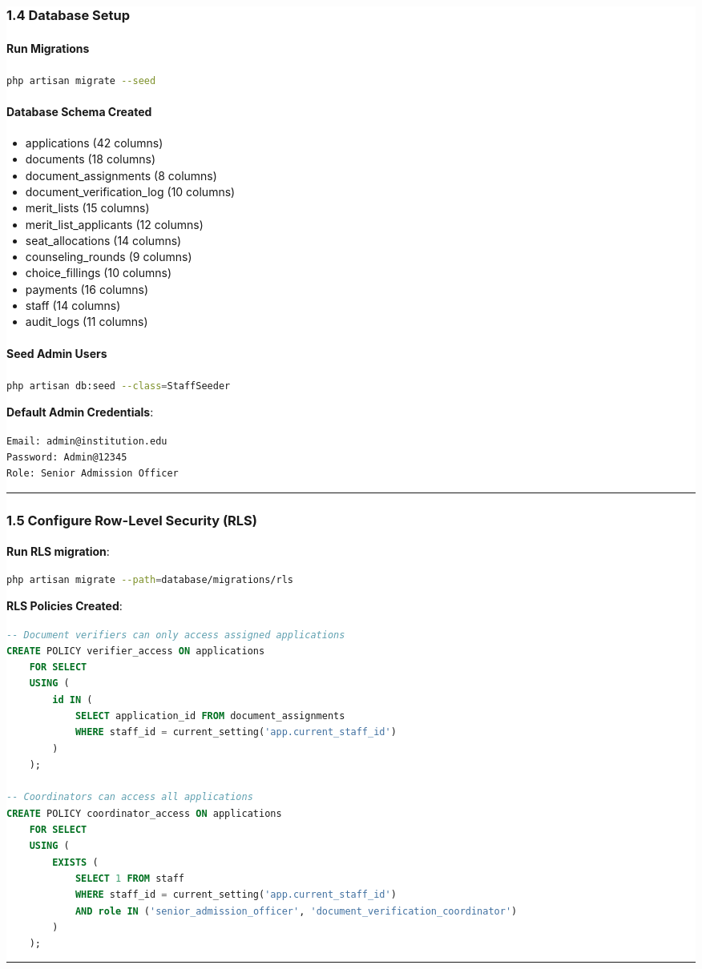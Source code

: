 ### 1.4 Database Setup

#### Run Migrations
```bash
php artisan migrate --seed
```

#### Database Schema Created
- applications (42 columns)
- documents (18 columns)
- document_assignments (8 columns)
- document_verification_log (10 columns)
- merit_lists (15 columns)
- merit_list_applicants (12 columns)
- seat_allocations (14 columns)
- counseling_rounds (9 columns)
- choice_fillings (10 columns)
- payments (16 columns)
- staff (14 columns)
- audit_logs (11 columns)

#### Seed Admin Users
```bash
php artisan db:seed --class=StaffSeeder
```

**Default Admin Credentials**:
```
Email: admin@institution.edu
Password: Admin@12345
Role: Senior Admission Officer
```

---

### 1.5 Configure Row-Level Security (RLS)

**Run RLS migration**:
```bash
php artisan migrate --path=database/migrations/rls
```

**RLS Policies Created**:
```sql
-- Document verifiers can only access assigned applications
CREATE POLICY verifier_access ON applications
    FOR SELECT
    USING (
        id IN (
            SELECT application_id FROM document_assignments 
            WHERE staff_id = current_setting('app.current_staff_id')
        )
    );

-- Coordinators can access all applications
CREATE POLICY coordinator_access ON applications
    FOR SELECT
    USING (
        EXISTS (
            SELECT 1 FROM staff 
            WHERE staff_id = current_setting('app.current_staff_id')
            AND role IN ('senior_admission_officer', 'document_verification_coordinator')
        )
    );
```

---